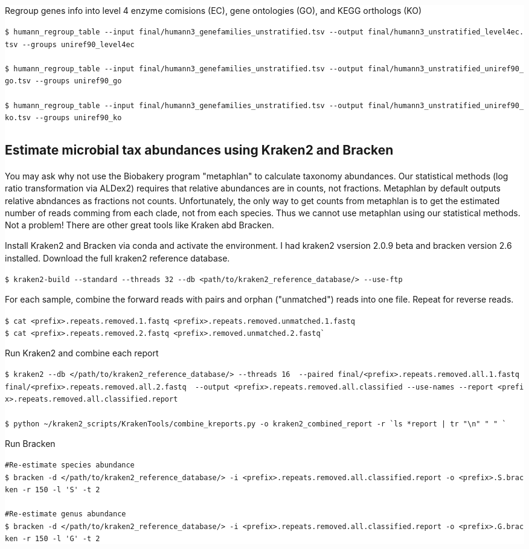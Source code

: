 Regroup genes info into level 4 enzyme comisions (EC), gene ontologies (GO), and KEGG orthologs (KO)
```
$ humann_regroup_table --input final/humann3_genefamilies_unstratified.tsv --output final/humann3_unstratified_level4ec.tsv --groups uniref90_level4ec

$ humann_regroup_table --input final/humann3_genefamilies_unstratified.tsv --output final/humann3_unstratified_uniref90_go.tsv --groups uniref90_go

$ humann_regroup_table --input final/humann3_genefamilies_unstratified.tsv --output final/humann3_unstratified_uniref90_ko.tsv --groups uniref90_ko
```


## Estimate microbial tax abundances using Kraken2 and Bracken

You may ask why not use the Biobakery program "metaphlan" to calculate taxonomy abundances. Our statistical methods (log ratio transformation via ALDex2) requires that relative abundances are in counts, not fractions. Metaphlan by default outputs relative abndances as fractions not counts. Unfortunately, the only way to get counts from metaphlan is to get the estimated number of reads comming from each clade, not from each species.  Thus we cannot use metaphlan using our statistical methods. Not a problem! There are other great tools like Kraken abd Bracken.  


Install Kraken2 and Bracken via conda and activate the environment. I had kraken2 vsersion 2.0.9 beta and bracken version 2.6 installed. Download the full kraken2 reference database.  
```
$ kraken2-build --standard --threads 32 --db <path/to/kraken2_reference_database/> --use-ftp
```

For each sample, combine the forward reads with pairs and orphan ("unmatched") reads into one file. Repeat for reverse reads.  
```
$ cat <prefix>.repeats.removed.1.fastq <prefix>.repeats.removed.unmatched.1.fastq
$ cat <prefix>.repeats.removed.2.fastq <prefix>.removed.unmatched.2.fastq`
```

Run Kraken2 and combine each report
```
$ kraken2 --db </path/to/kraken2_reference_database/> --threads 16  --paired final/<prefix>.repeats.removed.all.1.fastq final/<prefix>.repeats.removed.all.2.fastq  --output <prefix>.repeats.removed.all.classified --use-names --report <prefix>.repeats.removed.all.classified.report

$ python ~/kraken2_scripts/KrakenTools/combine_kreports.py -o kraken2_combined_report -r `ls *report | tr "\n" " " `
```

Run Bracken
```
#Re-estimate species abundance
$ bracken -d </path/to/kraken2_reference_database/> -i <prefix>.repeats.removed.all.classified.report -o <prefix>.S.bracken -r 150 -l 'S' -t 2

#Re-estimate genus abundance
$ bracken -d </path/to/kraken2_reference_database/> -i <prefix>.repeats.removed.all.classified.report -o <prefix>.G.bracken -r 150 -l 'G' -t 2
```
